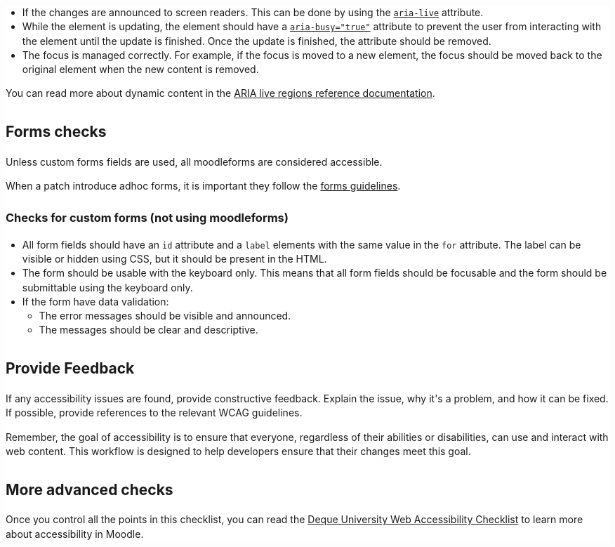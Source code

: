 - If the changes are announced to screen readers. This can be done by using the [`aria-live`](https://developer.mozilla.org/en-US/docs/Web/Accessibility/ARIA/Attributes/aria-live) attribute.
- While the element is updating, the element should have a [`aria-busy="true"`](https://developer.mozilla.org/en-US/docs/Web/Accessibility/ARIA/Attributes/aria-busy) attribute to prevent the user from interacting with the element until the update is finished. Once the update is finished, the attribute should be removed.
- The focus is managed correctly. For example, if the focus is moved to a new element, the focus should be moved back to the original element when the new content is removed.

You can read more about dynamic content in the [ARIA live regions reference documentation](https://developer.mozilla.org/en-US/docs/Web/Accessibility/ARIA/ARIA_Live_Regions).

## Forms checks

Unless custom forms fields are used, all moodleforms are considered accessible.

When a patch introduce adhoc forms, it is important they follow the [forms guidelines](../../policies/designing-usable-forms.md).

### Checks for custom forms (not using moodleforms)

- All form fields should have an `id` attribute and a `label` elements with the same value in the `for` attribute. The label can be visible or hidden using CSS, but it should be present in the HTML.
- The form should be usable with the keyboard only. This means that all form fields should be focusable and the form should be submittable using the keyboard only.
- If the form have data validation:
  - The error messages should be visible and announced.
  - The messages should be clear and descriptive.

## Provide Feedback

If any accessibility issues are found, provide constructive feedback. Explain the issue, why it's a problem, and how it can be fixed. If possible, provide references to the relevant WCAG guidelines.

Remember, the goal of accessibility is to ensure that everyone, regardless of their abilities or disabilities, can use and interact with web content. This workflow is designed to help developers ensure that their changes meet this goal.

## More advanced checks

Once you control all the points in this checklist, you can read the [Deque University Web Accessibility Checklist](https://dequeuniversity.com/checklists/web/) to learn more about accessibility in Moodle.
